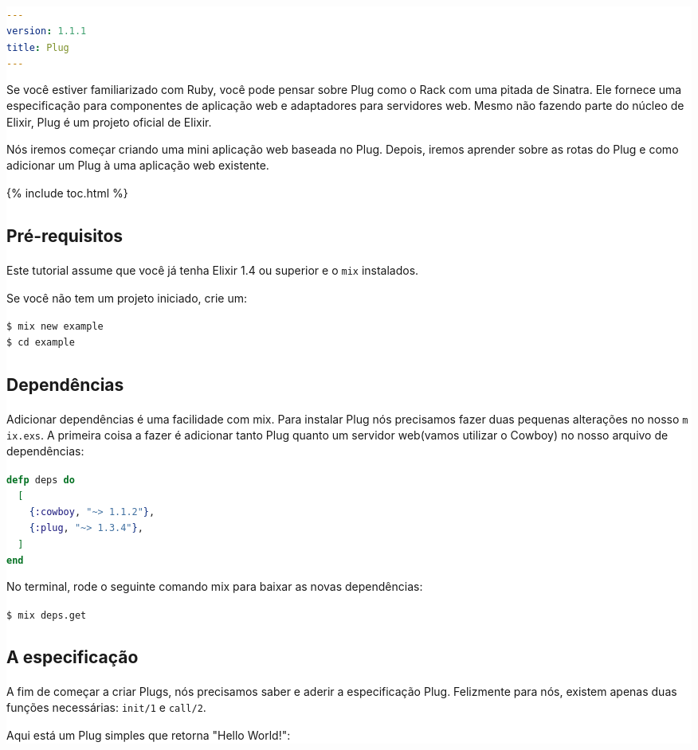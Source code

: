 ```yaml
---
version: 1.1.1
title: Plug
---
```


Se você estiver familiarizado com Ruby, você pode pensar sobre Plug como o Rack com uma pitada de Sinatra. Ele fornece uma especificação para componentes de aplicação web e adaptadores para servidores web. Mesmo não fazendo parte do núcleo de Elixir, Plug é um projeto oficial de Elixir.

Nós iremos começar criando uma mini aplicação web baseada no Plug. Depois, iremos aprender sobre as rotas do Plug e como adicionar um Plug à uma aplicação web existente.

{% include toc.html %}

## Pré-requisitos

Este tutorial assume que você já tenha Elixir 1.4 ou superior e o `mix` instalados.

Se você não tem um projeto iniciado, crie um:

```shell
$ mix new example
$ cd example
```

## Dependências

Adicionar dependências é uma facilidade com mix. Para instalar Plug nós precisamos fazer duas pequenas alterações no nosso `mix.exs`.
A primeira coisa a fazer é adicionar tanto Plug quanto um servidor web(vamos utilizar o Cowboy) no nosso arquivo de dependências:

```elixir
defp deps do
  [
    {:cowboy, "~> 1.1.2"},
    {:plug, "~> 1.3.4"},
  ]
end
```

No terminal, rode o seguinte comando mix para baixar as novas dependências:

```shell
$ mix deps.get
```

## A especificação

A fim de começar a criar Plugs, nós precisamos saber e aderir a especificação Plug.
Felizmente para nós, existem apenas duas funções necessárias: `init/1` e `call/2`.

Aqui está um Plug simples que retorna "Hello World!":
